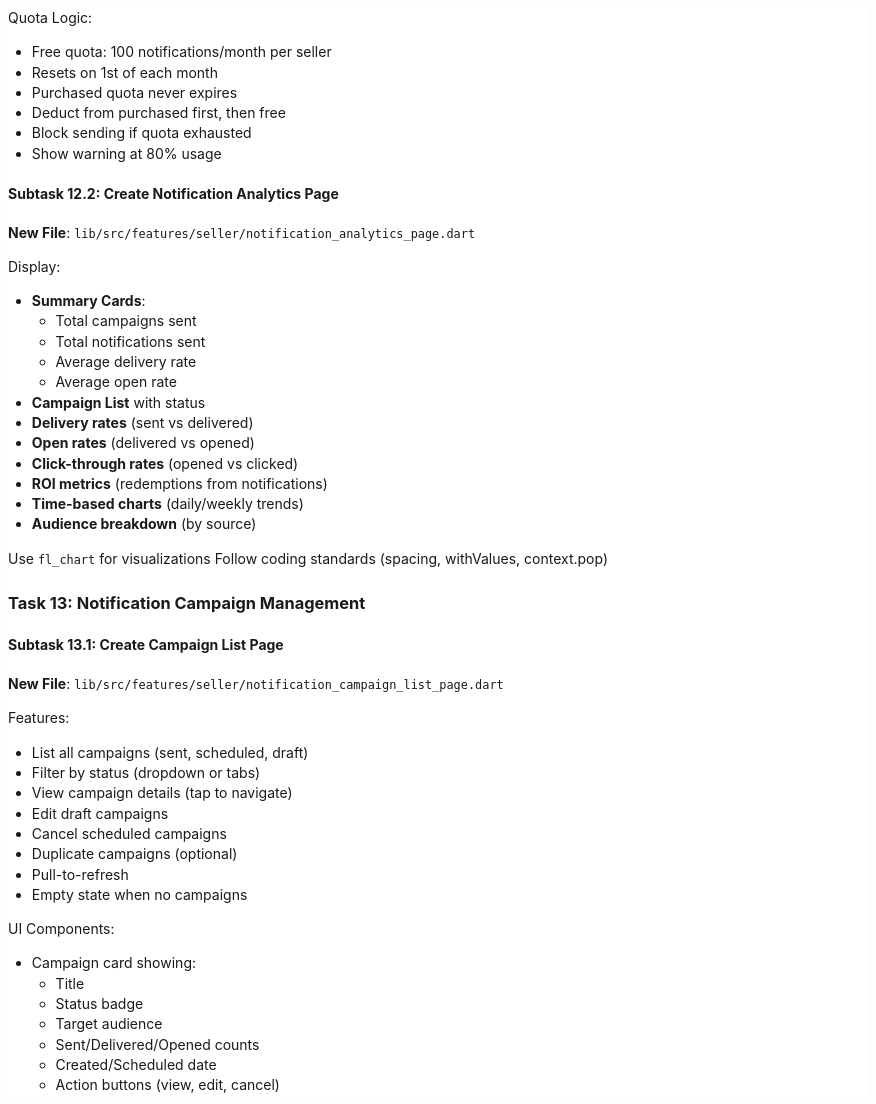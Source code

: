 Quota Logic:
- Free quota: 100 notifications/month per seller
- Resets on 1st of each month
- Purchased quota never expires
- Deduct from purchased first, then free
- Block sending if quota exhausted
- Show warning at 80% usage

#### Subtask 12.2: Create Notification Analytics Page

**New File**: `lib/src/features/seller/notification_analytics_page.dart`

Display:
- **Summary Cards**:
  - Total campaigns sent
  - Total notifications sent
  - Average delivery rate
  - Average open rate
- **Campaign List** with status
- **Delivery rates** (sent vs delivered)
- **Open rates** (delivered vs opened)
- **Click-through rates** (opened vs clicked)
- **ROI metrics** (redemptions from notifications)
- **Time-based charts** (daily/weekly trends)
- **Audience breakdown** (by source)

Use `fl_chart` for visualizations
Follow coding standards (spacing, withValues, context.pop)

### Task 13: Notification Campaign Management

#### Subtask 13.1: Create Campaign List Page

**New File**: `lib/src/features/seller/notification_campaign_list_page.dart`

Features:
- List all campaigns (sent, scheduled, draft)
- Filter by status (dropdown or tabs)
- View campaign details (tap to navigate)
- Edit draft campaigns
- Cancel scheduled campaigns
- Duplicate campaigns (optional)
- Pull-to-refresh
- Empty state when no campaigns

UI Components:
- Campaign card showing:
  - Title
  - Status badge
  - Target audience
  - Sent/Delivered/Opened counts
  - Created/Scheduled date
  - Action buttons (view, edit, cancel)
